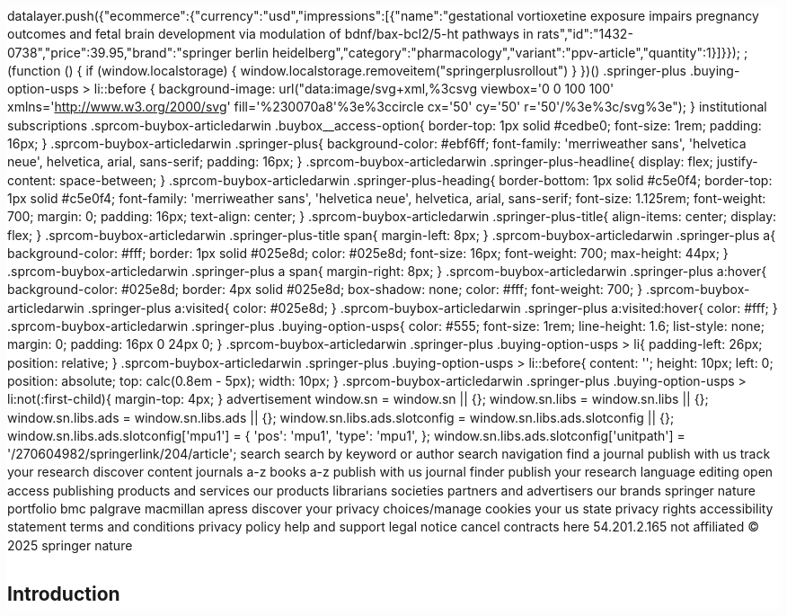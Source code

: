 datalayer.push({"ecommerce":{"currency":"usd","impressions":[{"name":"gestational vortioxetine exposure impairs pregnancy outcomes and fetal brain development via modulation of bdnf/bax-bcl2/5-ht pathways in rats","id":"1432-0738","price":39.95,"brand":"springer berlin heidelberg","category":"pharmacology","variant":"ppv-article","quantity":1}]}}); ;(function () { if (window.localstorage) { window.localstorage.removeitem("springerplusrollout") } })() .springer-plus .buying-option-usps > li::before { background-image: url("data:image/svg+xml,%3csvg viewbox='0 0 100 100' xmlns='http://www.w3.org/2000/svg' fill='%230070a8'%3e%3ccircle cx='50' cy='50' r='50'/%3e%3c/svg%3e"); } institutional subscriptions .sprcom-buybox-articledarwin .buybox__access-option{ border-top: 1px solid #cedbe0; font-size: 1rem; padding: 16px; } .sprcom-buybox-articledarwin .springer-plus{ background-color: #ebf6ff; font-family: 'merriweather sans', 'helvetica neue', helvetica, arial, sans-serif; padding: 16px; } .sprcom-buybox-articledarwin .springer-plus-headline{ display: flex; justify-content: space-between; } .sprcom-buybox-articledarwin .springer-plus-heading{ border-bottom: 1px solid #c5e0f4; border-top: 1px solid #c5e0f4; font-family: 'merriweather sans', 'helvetica neue', helvetica, arial, sans-serif; font-size: 1.125rem; font-weight: 700; margin: 0; padding: 16px; text-align: center; } .sprcom-buybox-articledarwin .springer-plus-title{ align-items: center; display: flex; } .sprcom-buybox-articledarwin .springer-plus-title span{ margin-left: 8px; } .sprcom-buybox-articledarwin .springer-plus a{ background-color: #fff; border: 1px solid #025e8d; color: #025e8d; font-size: 16px; font-weight: 700; max-height: 44px; } .sprcom-buybox-articledarwin .springer-plus a span{ margin-right: 8px; } .sprcom-buybox-articledarwin .springer-plus a:hover{ background-color: #025e8d; border: 4px solid #025e8d; box-shadow: none; color: #fff; font-weight: 700; } .sprcom-buybox-articledarwin .springer-plus a:visited{ color: #025e8d; } .sprcom-buybox-articledarwin .springer-plus a:visited:hover{ color: #fff; } .sprcom-buybox-articledarwin .springer-plus .buying-option-usps{ color: #555; font-size: 1rem; line-height: 1.6; list-style: none; margin: 0; padding: 16px 0 24px 0; } .sprcom-buybox-articledarwin .springer-plus .buying-option-usps > li{ padding-left: 26px; position: relative; } .sprcom-buybox-articledarwin .springer-plus .buying-option-usps > li::before{ content: ''; height: 10px; left: 0; position: absolute; top: calc(0.8em - 5px); width: 10px; } .sprcom-buybox-articledarwin .springer-plus .buying-option-usps > li:not(:first-child){ margin-top: 4px; } advertisement window.sn = window.sn || {}; window.sn.libs = window.sn.libs || {}; window.sn.libs.ads = window.sn.libs.ads || {}; window.sn.libs.ads.slotconfig = window.sn.libs.ads.slotconfig || {}; window.sn.libs.ads.slotconfig['mpu1'] = { 'pos': 'mpu1', 'type': 'mpu1', }; window.sn.libs.ads.slotconfig['unitpath'] = '/270604982/springerlink/204/article'; search search by keyword or author search navigation find a journal publish with us track your research discover content journals a-z books a-z publish with us journal finder publish your research language editing open access publishing products and services our products librarians societies partners and advertisers our brands springer nature portfolio bmc palgrave macmillan apress discover your privacy choices/manage cookies your us state privacy rights accessibility statement terms and conditions privacy policy help and support legal notice cancel contracts here 54.201.2.165 not affiliated &copy; 2025 springer nature

## Introduction